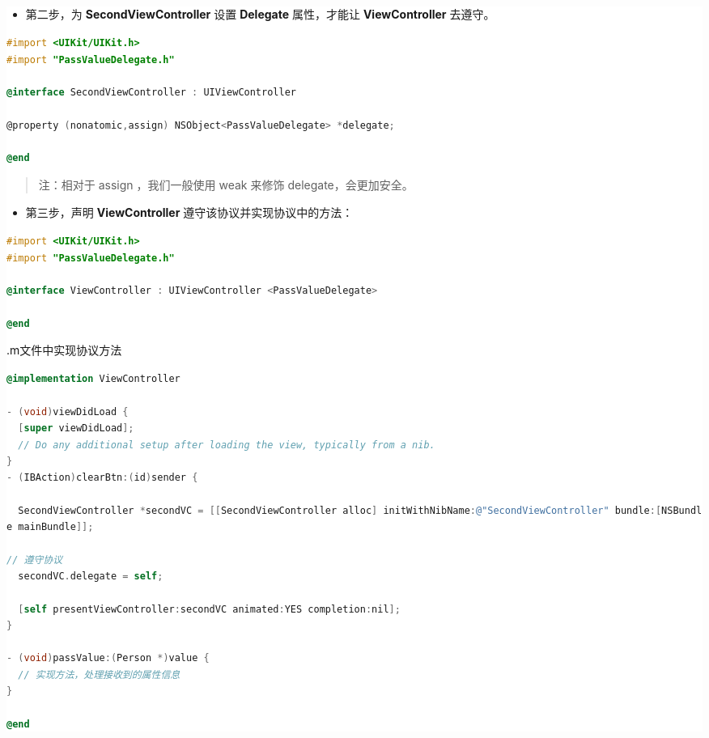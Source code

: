 

* 第二步，为  **SecondViewController** 设置 **Delegate** 属性，才能让  **ViewController** 去遵守。

```objective-c
#import <UIKit/UIKit.h>
#import "PassValueDelegate.h"

@interface SecondViewController : UIViewController

@property (nonatomic,assign) NSObject<PassValueDelegate> *delegate;

@end
```

> 注：相对于 assign ，我们一般使用 weak 来修饰 delegate，会更加安全。


* 第三步，声明 **ViewController**  遵守该协议并实现协议中的方法：

```objective-c
#import <UIKit/UIKit.h>
#import "PassValueDelegate.h"

@interface ViewController : UIViewController <PassValueDelegate>

@end
```

  .m文件中实现协议方法

  ```objective-c
@implementation ViewController

- (void)viewDidLoad {
    [super viewDidLoad];
    // Do any additional setup after loading the view, typically from a nib.
}
- (IBAction)clearBtn:(id)sender {

    SecondViewController *secondVC = [[SecondViewController alloc] initWithNibName:@"SecondViewController" bundle:[NSBundle mainBundle]];

  // 遵守协议
    secondVC.delegate = self;

    [self presentViewController:secondVC animated:YES completion:nil];
}

- (void)passValue:(Person *)value {
    // 实现方法，处理接收到的属性信息
}

@end
  ```

